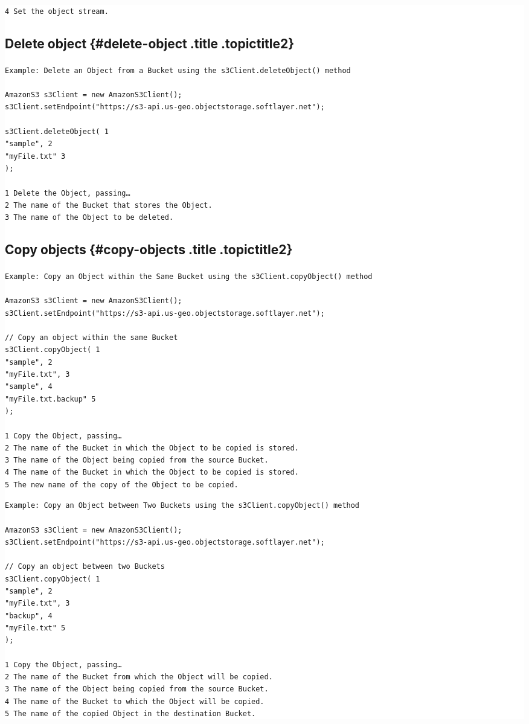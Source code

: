 ``` 
4 Set the object stream.
```

## Delete object {#delete-object .title .topictitle2}

``` 
Example: Delete an Object from a Bucket using the s3Client.deleteObject() method

AmazonS3 s3Client = new AmazonS3Client();
s3Client.setEndpoint("https://s3-api.us-geo.objectstorage.softlayer.net");

s3Client.deleteObject( 1
"sample", 2
"myFile.txt" 3
);

1 Delete the Object, passing…
2 The name of the Bucket that stores the Object.
3 The name of the Object to be deleted.
```

## Copy objects {#copy-objects .title .topictitle2}


```
Example: Copy an Object within the Same Bucket using the s3Client.copyObject() method

AmazonS3 s3Client = new AmazonS3Client();
s3Client.setEndpoint("https://s3-api.us-geo.objectstorage.softlayer.net");

// Copy an object within the same Bucket
s3Client.copyObject( 1
"sample", 2
"myFile.txt", 3
"sample", 4
"myFile.txt.backup" 5
);

1 Copy the Object, passing…
2 The name of the Bucket in which the Object to be copied is stored.
3 The name of the Object being copied from the source Bucket.
4 The name of the Bucket in which the Object to be copied is stored.
5 The new name of the copy of the Object to be copied.
```

```
Example: Copy an Object between Two Buckets using the s3Client.copyObject() method

AmazonS3 s3Client = new AmazonS3Client();
s3Client.setEndpoint("https://s3-api.us-geo.objectstorage.softlayer.net");

// Copy an object between two Buckets
s3Client.copyObject( 1
"sample", 2
"myFile.txt", 3
"backup", 4
"myFile.txt" 5
);

1 Copy the Object, passing…
2 The name of the Bucket from which the Object will be copied.
3 The name of the Object being copied from the source Bucket.
4 The name of the Bucket to which the Object will be copied.
5 The name of the copied Object in the destination Bucket.
```